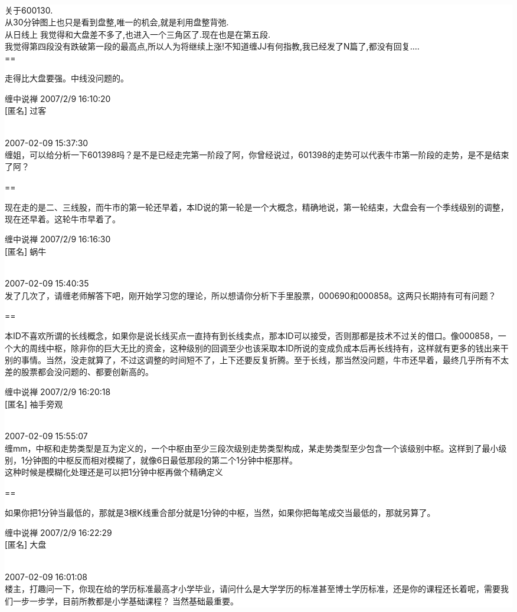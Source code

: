 关于600130.<br/>
从30分钟图上也只是看到盘整,唯一的机会,就是利用盘整背弛.<br/>
从日线上 我觉得和大盘差不多了,也进入一个三角区了.现在也是在第五段.<br/>
我觉得第四段没有跌破第一段的最高点,所以人为将继续上涨!不知道缠JJ有何指教,我已经发了N篇了,都没有回复.... <br/>
==<br/>

走得比大盘要强。中线没问题的。
</div>

<div class='blog-comment'>
<span class='blog-comment-chan'>缠中说禅</span> 2007/2/9 16:10:20<br/>
[匿名] 过客 <br/><br/>

 
2007-02-09 15:37:30 <br/>
缠姐，可以给分析一下601398吗？是不是已经走完第一阶段了阿，你曾经说过，601398的走势可以代表牛市第一阶段的走势，是不是结束了阿？ 
 
==<br/>

现在走的是二、三线股，而牛市的第一轮还早着，本ID说的第一轮是一个大概念，精确地说，第一轮结束，大盘会有一个季线级别的调整，现在还早着。这轮牛市早着了。
</div>

<div class='blog-comment'>
<span class='blog-comment-chan'>缠中说禅</span> 2007/2/9 16:16:30<br/>
[匿名] 蜗牛 <br/><br/>

 
2007-02-09 15:40:35 <br/>
发了几次了，请缠老师解答下吧，刚开始学习您的理论，所以想请你分析下手里股票，000690和000858。这两只长期持有可有问题？ 
 

==<br/>

本ID不喜欢所谓的长线概念，如果你是说长线买点一直持有到长线卖点，那本ID可以接受，否则那都是技术不过关的借口。像000858，一个大的周线中枢，除非你的巨大无比的资金，这种级别的回调至少也该采取本ID所说的变成负成本后再长线持有，这样就有更多的钱出来干别的事情。当然，没走就算了，不过这调整的时间短不了，上下还要反复折腾。至于长线，那当然没问题，牛市还早着，最终几乎所有不太差的股票都会没问题的、都要创新高的。
</div>

<div class='blog-comment'>
<span class='blog-comment-chan'>缠中说禅</span> 2007/2/9 16:20:18<br/>
[匿名] 袖手旁观 <br/><br/>

 
2007-02-09 15:55:07 <br/>
缠mm，中枢和走势类型是互为定义的，一个中枢由至少三段次级别走势类型构成，某走势类型至少包含一个该级别中枢。这样到了最小级别，1分钟图的中枢反而相对模糊了，就像6日最低那段的第二个1分钟中枢那样。<br/>
这种时候是模糊化处理还是可以把1分钟中枢再做个精确定义 
 
==<br/>

如果你把1分钟当最低的，那就是3根K线重合部分就是1分钟的中枢，当然，如果你把每笔成交当最低的，那就另算了。
</div>

<div class='blog-comment'>
<span class='blog-comment-chan'>缠中说禅</span> 2007/2/9 16:22:29<br/>
[匿名] 大盘 <br/><br/>

 
2007-02-09 16:01:08 <br/>
楼主，打趣问一下，你现在给的学历标准最高才小学毕业，请问什么是大学学历的标准甚至博士学历标准，还是你的课程还长着呢，需要我们一步一步学，目前所教都是小学基础课程？ 当然基础最重要。
